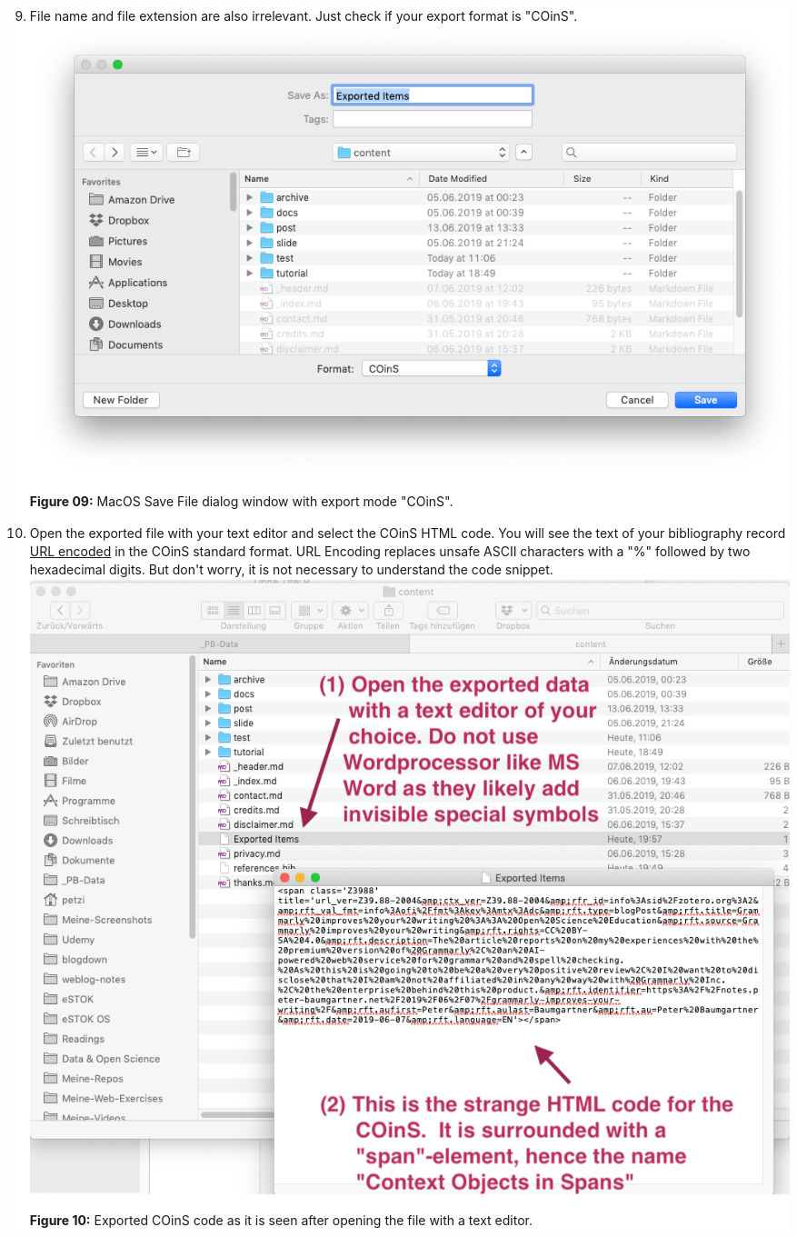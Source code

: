 9.  File name and file extension are also irrelevant. Just check if your export format is "COinS". <img src="images/zotero-coins-08-min.png" alt="Screenshot shows MacOS Save File dialog window with export mode &apos;COinS&apos;." class="border shadow" width="100%"/> <figcaption>**Figure 09:** MacOS Save File dialog window with export mode "COinS".</figcaption>

10. Open the exported file with your text editor and select the COinS HTML code. You will see the text of your bibliography record [URL encoded](https://www.w3schools.com/tags/ref_urlencode.asp) in the COinS standard format. URL Encoding replaces unsafe ASCII characters with a "%" followed by two hexadecimal digits. But don't worry, it is not necessary to understand the code snippet. <img src="images/zotero-coins-09-min.png" alt="Screenshot shows exported COinS code in a text editor." class="border shadow" width="100%"/> <figcaption>**Figure 10:** Exported COinS code as it is seen after opening the file with a text editor.</figcaption>